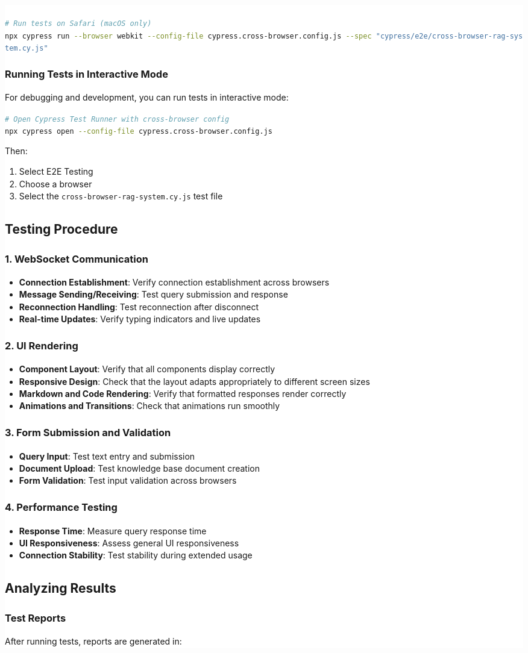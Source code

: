 ```bash

# Run tests on Safari (macOS only)
npx cypress run --browser webkit --config-file cypress.cross-browser.config.js --spec "cypress/e2e/cross-browser-rag-system.cy.js"
```

### Running Tests in Interactive Mode

For debugging and development, you can run tests in interactive mode:

```bash
# Open Cypress Test Runner with cross-browser config
npx cypress open --config-file cypress.cross-browser.config.js
```

Then:
1. Select E2E Testing
2. Choose a browser
3. Select the `cross-browser-rag-system.cy.js` test file

## Testing Procedure

### 1. WebSocket Communication
- **Connection Establishment**: Verify connection establishment across browsers
- **Message Sending/Receiving**: Test query submission and response
- **Reconnection Handling**: Test reconnection after disconnect
- **Real-time Updates**: Verify typing indicators and live updates

### 2. UI Rendering
- **Component Layout**: Verify that all components display correctly
- **Responsive Design**: Check that the layout adapts appropriately to different screen sizes
- **Markdown and Code Rendering**: Verify that formatted responses render correctly
- **Animations and Transitions**: Check that animations run smoothly

### 3. Form Submission and Validation
- **Query Input**: Test text entry and submission
- **Document Upload**: Test knowledge base document creation
- **Form Validation**: Test input validation across browsers

### 4. Performance Testing
- **Response Time**: Measure query response time
- **UI Responsiveness**: Assess general UI responsiveness
- **Connection Stability**: Test stability during extended usage

## Analyzing Results

### Test Reports

After running tests, reports are generated in:
